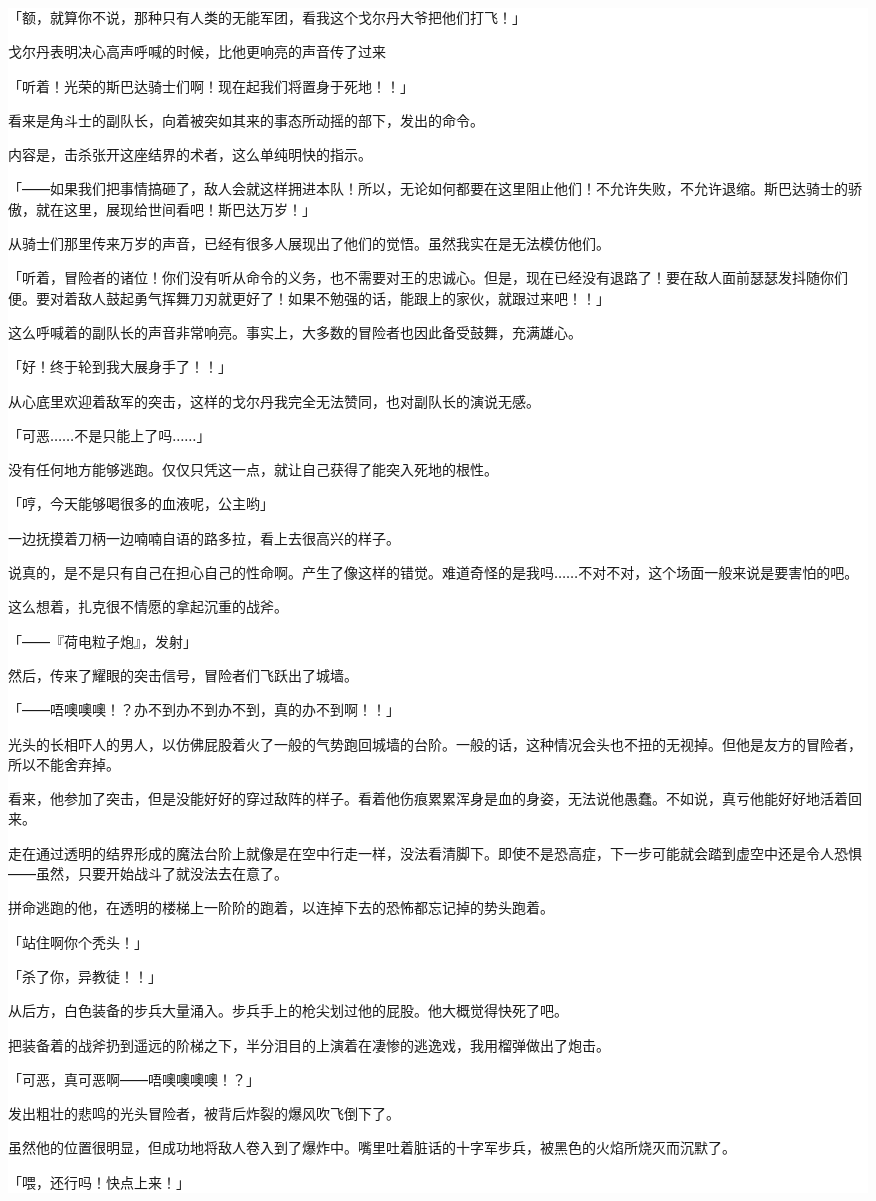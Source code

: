 「额，就算你不说，那种只有人类的无能军团，看我这个戈尔丹大爷把他们打飞！」

戈尔丹表明决心高声呼喊的时候，比他更响亮的声音传了过来

「听着！光荣的斯巴达骑士们啊！现在起我们将置身于死地！！」

看来是角斗士的副队长，向着被突如其来的事态所动摇的部下，发出的命令。

内容是，击杀张开这座结界的术者，这么单纯明快的指示。

「――如果我们把事情搞砸了，敌人会就这样拥进本队！所以，无论如何都要在这里阻止他们！不允许失败，不允许退缩。斯巴达骑士的骄傲，就在这里，展现给世间看吧！斯巴达万岁！」

从骑士们那里传来万岁的声音，已经有很多人展现出了他们的觉悟。虽然我实在是无法模仿他们。

「听着，冒险者的诸位！你们没有听从命令的义务，也不需要对王的忠诚心。但是，现在已经没有退路了！要在敌人面前瑟瑟发抖随你们便。要对着敌人鼓起勇气挥舞刀刃就更好了！如果不勉强的话，能跟上的家伙，就跟过来吧！！」

这么呼喊着的副队长的声音非常响亮。事实上，大多数的冒险者也因此备受鼓舞，充满雄心。

「好！终于轮到我大展身手了！！」

从心底里欢迎着敌军的突击，这样的戈尔丹我完全无法赞同，也对副队长的演说无感。

「可恶……不是只能上了吗……」

没有任何地方能够逃跑。仅仅只凭这一点，就让自己获得了能突入死地的根性。

「哼，今天能够喝很多的血液呢，公主哟」

一边抚摸着刀柄一边喃喃自语的路多拉，看上去很高兴的样子。

说真的，是不是只有自己在担心自己的性命啊。产生了像这样的错觉。难道奇怪的是我吗……不对不对，这个场面一般来说是要害怕的吧。

这么想着，扎克很不情愿的拿起沉重的战斧。

「――『荷电粒子炮』，发射」

然后，传来了耀眼的突击信号，冒险者们飞跃出了城墙。

「――唔噢噢噢！？办不到办不到办不到，真的办不到啊！！」

光头的长相吓人的男人，以仿佛屁股着火了一般的气势跑回城墙的台阶。一般的话，这种情况会头也不扭的无视掉。但他是友方的冒险者，所以不能舍弃掉。

看来，他参加了突击，但是没能好好的穿过敌阵的样子。看着他伤痕累累浑身是血的身姿，无法说他愚蠢。不如说，真亏他能好好地活着回来。

走在通过透明的结界形成的魔法台阶上就像是在空中行走一样，没法看清脚下。即使不是恐高症，下一步可能就会踏到虚空中还是令人恐惧――虽然，只要开始战斗了就没法去在意了。

拼命逃跑的他，在透明的楼梯上一阶阶的跑着，以连掉下去的恐怖都忘记掉的势头跑着。

「站住啊你个秃头！」

「杀了你，异教徒！！」

从后方，白色装备的步兵大量涌入。步兵手上的枪尖划过他的屁股。他大概觉得快死了吧。

把装备着的战斧扔到遥远的阶梯之下，半分泪目的上演着在凄惨的逃逸戏，我用榴弹做出了炮击。

「可恶，真可恶啊――唔噢噢噢噢！？」

发出粗壮的悲鸣的光头冒险者，被背后炸裂的爆风吹飞倒下了。

虽然他的位置很明显，但成功地将敌人卷入到了爆炸中。嘴里吐着脏话的十字军步兵，被黑色的火焰所烧灭而沉默了。

「喂，还行吗！快点上来！」
